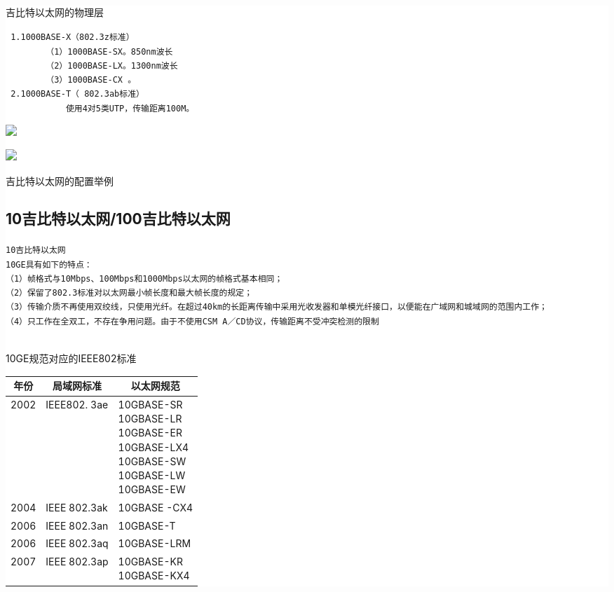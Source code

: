 
吉比特以太网的物理层 

```
 1.1000BASE-X（802.3z标准）
        （1）1000BASE-SX。850nm波长
        （2）1000BASE-LX。1300nm波长
        （3）1000BASE-CX 。
 2.1000BASE-T（ 802.3ab标准）
            使用4对5类UTP，传输距离100M。

```



![](https://img1.zlogs.net/19/20191105232417.png)





![](https://img1.zlogs.net/19/20191105232446.png)

吉比特以太网的配置举例 





## 10吉比特以太网/100吉比特以太网



```
10吉比特以太网
10GE具有如下的特点：
（1）帧格式与10Mbps、100Mbps和1000Mbps以太网的帧格式基本相同；
（2）保留了802.3标准对以太网最小帧长度和最大帧长度的规定；
（3）传输介质不再使用双绞线，只使用光纤。在超过40km的长距离传输中采用光收发器和单模光纤接口，以便能在广域网和城域网的范围内工作；
（4）只工作在全双工，不存在争用问题。由于不使用CSM A／CD协议，传输距离不受冲突检测的限制


```





10GE规范对应的IEEE802标准

| 年份 | 局域网标准   | 以太网规范                                                   |
| ---- | ------------ | ------------------------------------------------------------ |
| 2002 | IEEE802. 3ae | 10GBASE-SR<br />10GBASE-LR<br />10GBASE-ER<br />10GBASE-LX4<br />10GBASE-SW<br />10GBASE-LW<br />10GBASE-EW |
| 2004 | IEEE 802.3ak | 10GBASE -CX4                                                 |
| 2006 | IEEE 802.3an | 10GBASE-T                                                    |
| 2006 | IEEE 802.3aq | 10GBASE-LRM                                                  |
| 2007 | IEEE 802.3ap | 10GBASE-KR<br />10GBASE-KX4                                  |
